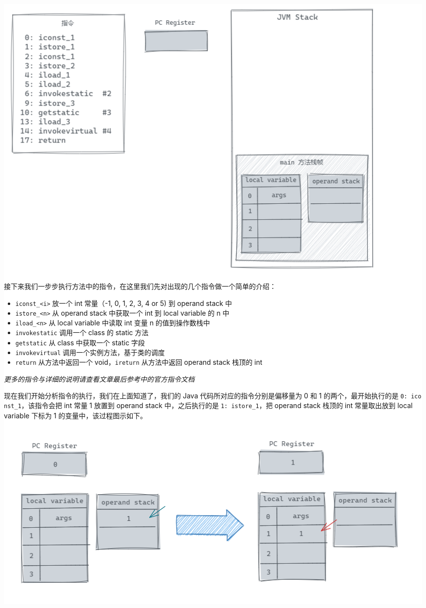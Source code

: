 ![](./execute0.png)

接下来我们一步步执行方法中的指令，在这里我们先对出现的几个指令做一个简单的介绍：

- `iconst_<i>` 放一个 int 常量（-1, 0, 1, 2, 3, 4 or 5) 到 operand stack 中
- `istore_<n>` 从 operand stack 中获取一个 int 到 local variable 的 n 中
- `iload_<n>`  从 local variable 中读取 int 变量 n 的值到操作数栈中
- `invokestatic` 调用一个 class 的 static 方法
- `getstatic` 从 class 中获取一个 static 字段
- `invokevirtual` 调用一个实例方法，基于类的调度
- `return` 从方法中返回一个 void，`ireturn` 从方法中返回 operand stack 栈顶的 int

*更多的指令与详细的说明请查看文章最后参考中的官方指令文档*

现在我们开始分析指令的执行，我们在上面知道了，我们的 Java 代码所对应的指令分别是偏移量为 0 和 1 的两个，最开始执行的是 `0: iconst_1`，该指令会把 int 常量 1 放置到 operand stack 中，之后执行的是 `1: istore_1`，把 operand stack 栈顶的 int 常量取出放到 local variable 下标为 1 的变量中，该过程图示如下。

![iconst_1 与 istore_1 的执行过程](./execute1.png)
